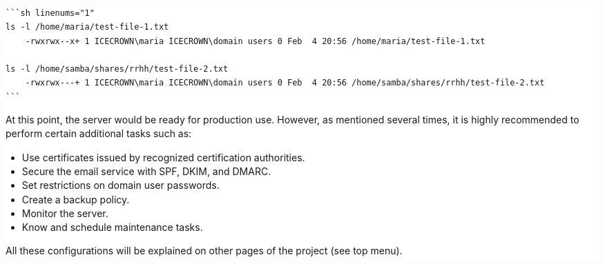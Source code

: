     ```sh linenums="1"
    ls -l /home/maria/test-file-1.txt
        -rwxrwx--x+ 1 ICECROWN\maria ICECROWN\domain users 0 Feb  4 20:56 /home/maria/test-file-1.txt

    ls -l /home/samba/shares/rrhh/test-file-2.txt
        -rwxrwx---+ 1 ICECROWN\maria ICECROWN\domain users 0 Feb  4 20:56 /home/samba/shares/rrhh/test-file-2.txt
    ```

At this point, the server would be ready for production use. However, as mentioned several times, it is highly recommended to perform certain additional tasks such as:

* Use certificates issued by recognized certification authorities.
* Secure the email service with SPF, DKIM, and DMARC.
* Set restrictions on domain user passwords.
* Create a backup policy.
* Monitor the server.
* Know and schedule maintenance tasks.

All these configurations will be explained on other pages of the project (see top menu).
